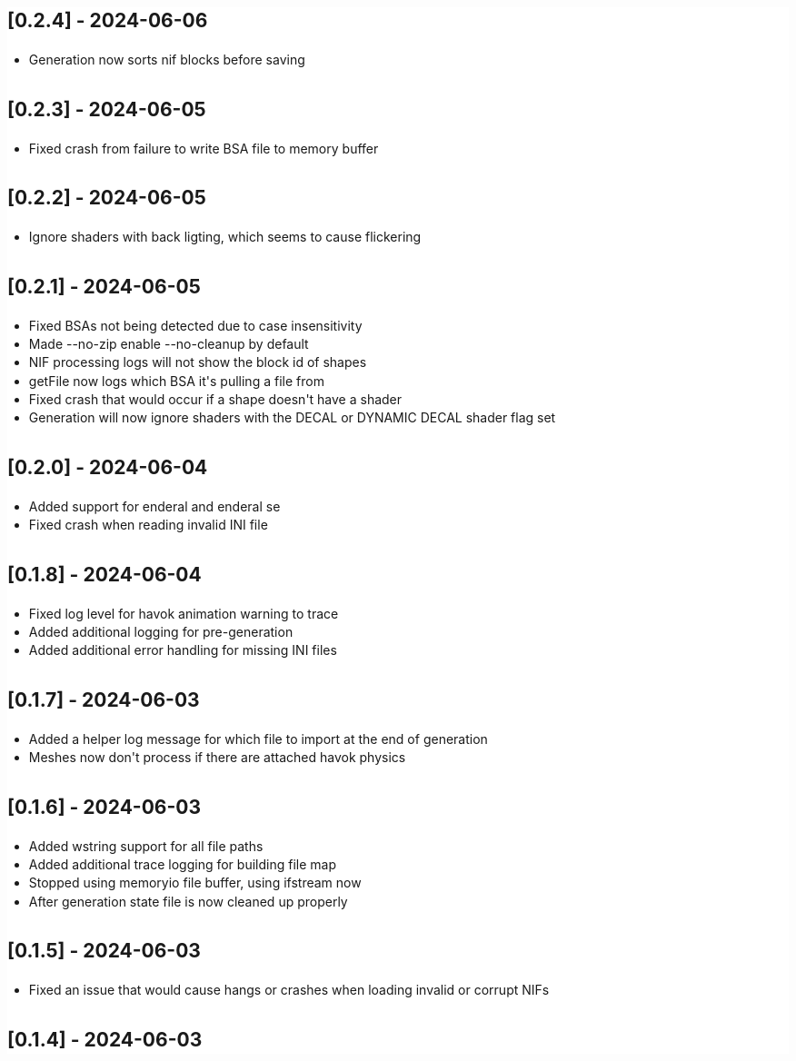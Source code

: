 ## [0.2.4] - 2024-06-06

- Generation now sorts nif blocks before saving

## [0.2.3] - 2024-06-05

- Fixed crash from failure to write BSA file to memory buffer

## [0.2.2] - 2024-06-05

- Ignore shaders with back ligting, which seems to cause flickering

## [0.2.1] - 2024-06-05

- Fixed BSAs not being detected due to case insensitivity
- Made --no-zip enable --no-cleanup by default
- NIF processing logs will not show the block id of shapes
- getFile now logs which BSA it's pulling a file from
- Fixed crash that would occur if a shape doesn't have a shader
- Generation will now ignore shaders with the DECAL or DYNAMIC DECAL shader flag set

## [0.2.0] - 2024-06-04

- Added support for enderal and enderal se
- Fixed crash when reading invalid INI file

## [0.1.8] - 2024-06-04

- Fixed log level for havok animation warning to trace
- Added additional logging for pre-generation
- Added additional error handling for missing INI files

## [0.1.7] - 2024-06-03

- Added a helper log message for which file to import at the end of generation
- Meshes now don't process if there are attached havok physics

## [0.1.6] - 2024-06-03

- Added wstring support for all file paths
- Added additional trace logging for building file map
- Stopped using memoryio file buffer, using ifstream now
- After generation state file is now cleaned up properly

## [0.1.5] - 2024-06-03

- Fixed an issue that would cause hangs or crashes when loading invalid or corrupt NIFs

## [0.1.4] - 2024-06-03
